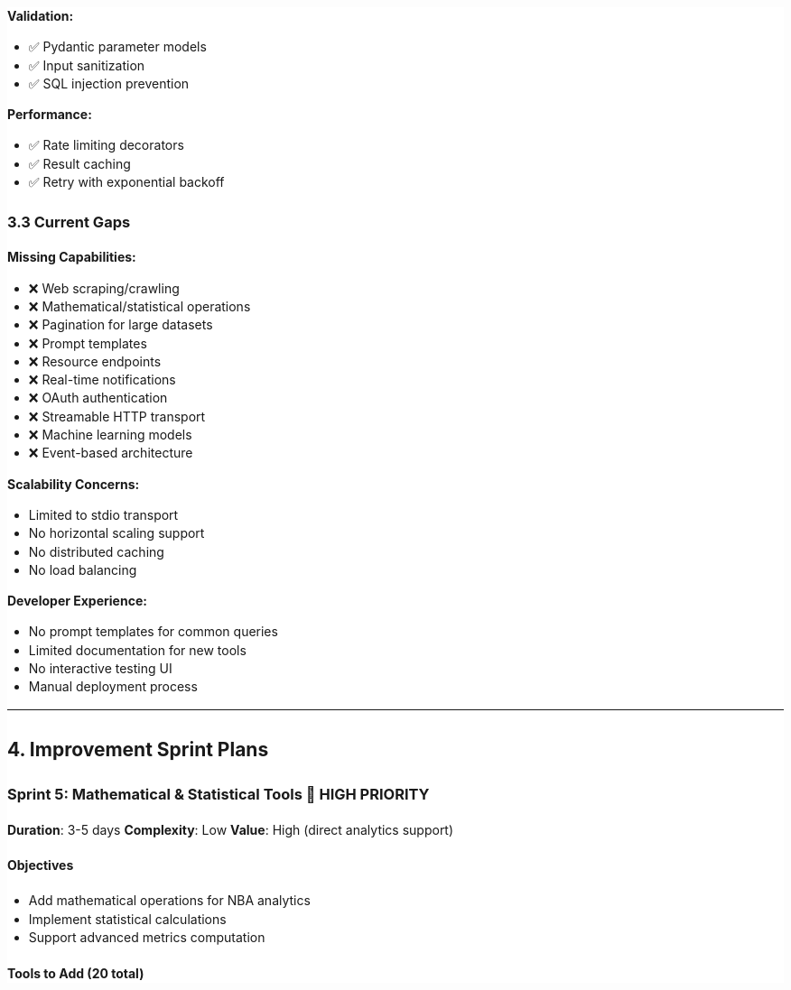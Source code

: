 **Validation:**
- ✅ Pydantic parameter models
- ✅ Input sanitization
- ✅ SQL injection prevention

**Performance:**
- ✅ Rate limiting decorators
- ✅ Result caching
- ✅ Retry with exponential backoff

### 3.3 Current Gaps

**Missing Capabilities:**
- ❌ Web scraping/crawling
- ❌ Mathematical/statistical operations
- ❌ Pagination for large datasets
- ❌ Prompt templates
- ❌ Resource endpoints
- ❌ Real-time notifications
- ❌ OAuth authentication
- ❌ Streamable HTTP transport
- ❌ Machine learning models
- ❌ Event-based architecture

**Scalability Concerns:**
- Limited to stdio transport
- No horizontal scaling support
- No distributed caching
- No load balancing

**Developer Experience:**
- No prompt templates for common queries
- Limited documentation for new tools
- No interactive testing UI
- Manual deployment process

---

## 4. Improvement Sprint Plans

### Sprint 5: Mathematical & Statistical Tools 🔶 HIGH PRIORITY

**Duration**: 3-5 days
**Complexity**: Low
**Value**: High (direct analytics support)

#### Objectives
- Add mathematical operations for NBA analytics
- Implement statistical calculations
- Support advanced metrics computation

#### Tools to Add (20 total)
